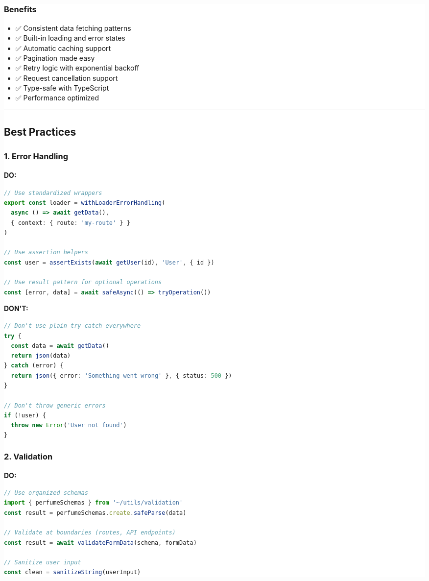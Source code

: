 ### Benefits

- ✅ Consistent data fetching patterns
- ✅ Built-in loading and error states
- ✅ Automatic caching support
- ✅ Pagination made easy
- ✅ Retry logic with exponential backoff
- ✅ Request cancellation support
- ✅ Type-safe with TypeScript
- ✅ Performance optimized

---

## Best Practices

### 1. Error Handling

**DO:**
```typescript
// Use standardized wrappers
export const loader = withLoaderErrorHandling(
  async () => await getData(),
  { context: { route: 'my-route' } }
)

// Use assertion helpers
const user = assertExists(await getUser(id), 'User', { id })

// Use result pattern for optional operations
const [error, data] = await safeAsync(() => tryOperation())
```

**DON'T:**
```typescript
// Don't use plain try-catch everywhere
try {
  const data = await getData()
  return json(data)
} catch (error) {
  return json({ error: 'Something went wrong' }, { status: 500 })
}

// Don't throw generic errors
if (!user) {
  throw new Error('User not found')
}
```

### 2. Validation

**DO:**
```typescript
// Use organized schemas
import { perfumeSchemas } from '~/utils/validation'
const result = perfumeSchemas.create.safeParse(data)

// Validate at boundaries (routes, API endpoints)
const result = await validateFormData(schema, formData)

// Sanitize user input
const clean = sanitizeString(userInput)
```
